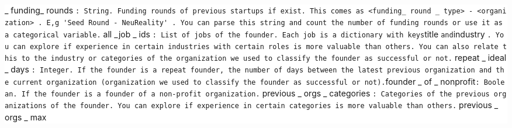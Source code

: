 _
funding_
rounds
`
:
String. Funding rounds of previous startups if exist. This comes as <funding_
round
_
type> -
<organization>
. E,g 'Seed Round - NeuReality'
.
You can parse this string and count the number of funding rounds or use it as a categorical
variable.
`
all
_job
_
ids
`
:
List of jobs of the founder. Each job is a dictionary with keys
`title
`
and `industry
`
. You can
explore if experience in certain industries with certain roles is more valuable than others.
You can also relate this to the industry or categories of the organization we used to classify the
founder as successful or not.
`
repeat
_
ideal
_
days
`
:
Integer. If the founder is a repeat founder, the number of days between the latest previous
organization and the current organization (organization we used to classify the founder as
successful or not).
`founder
_
of
_
nonprofit`
:
Boolean. If the founder is a founder of a non-profit organization.
`
previous
_
orgs
_
categories
`
:
Categories of the previous organizations of the founder. You can explore if experience in certain
categories is more valuable than others.
`
previous
_
orgs
_
max